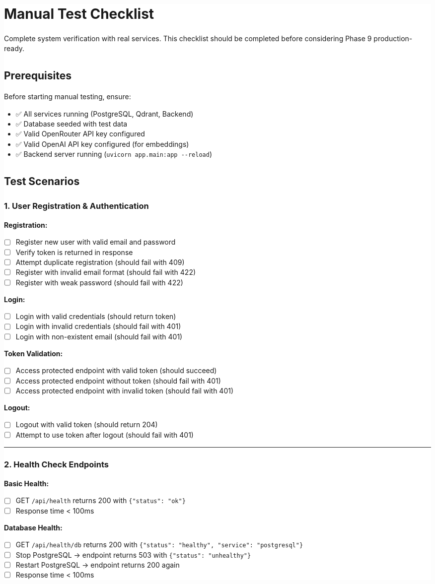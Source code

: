 # Manual Test Checklist

Complete system verification with real services. This checklist should be completed before considering Phase 9 production-ready.

## Prerequisites

Before starting manual testing, ensure:
- ✅ All services running (PostgreSQL, Qdrant, Backend)
- ✅ Database seeded with test data
- ✅ Valid OpenRouter API key configured
- ✅ Valid OpenAI API key configured (for embeddings)
- ✅ Backend server running (`uvicorn app.main:app --reload`)

## Test Scenarios

### 1. User Registration & Authentication

**Registration:**
- [ ] Register new user with valid email and password
- [ ] Verify token is returned in response
- [ ] Attempt duplicate registration (should fail with 409)
- [ ] Register with invalid email format (should fail with 422)
- [ ] Register with weak password (should fail with 422)

**Login:**
- [ ] Login with valid credentials (should return token)
- [ ] Login with invalid credentials (should fail with 401)
- [ ] Login with non-existent email (should fail with 401)

**Token Validation:**
- [ ] Access protected endpoint with valid token (should succeed)
- [ ] Access protected endpoint without token (should fail with 401)
- [ ] Access protected endpoint with invalid token (should fail with 401)

**Logout:**
- [ ] Logout with valid token (should return 204)
- [ ] Attempt to use token after logout (should fail with 401)

---

### 2. Health Check Endpoints

**Basic Health:**
- [ ] GET `/api/health` returns 200 with `{"status": "ok"}`
- [ ] Response time < 100ms

**Database Health:**
- [ ] GET `/api/health/db` returns 200 with `{"status": "healthy", "service": "postgresql"}`
- [ ] Stop PostgreSQL → endpoint returns 503 with `{"status": "unhealthy"}`
- [ ] Restart PostgreSQL → endpoint returns 200 again
- [ ] Response time < 100ms
